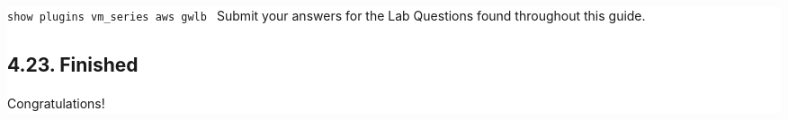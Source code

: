 ```show plugins vm_series aws gwlb ```
Submit your answers for the Lab Questions found throughout this guide.

## 4.23. Finished

Congratulations!
